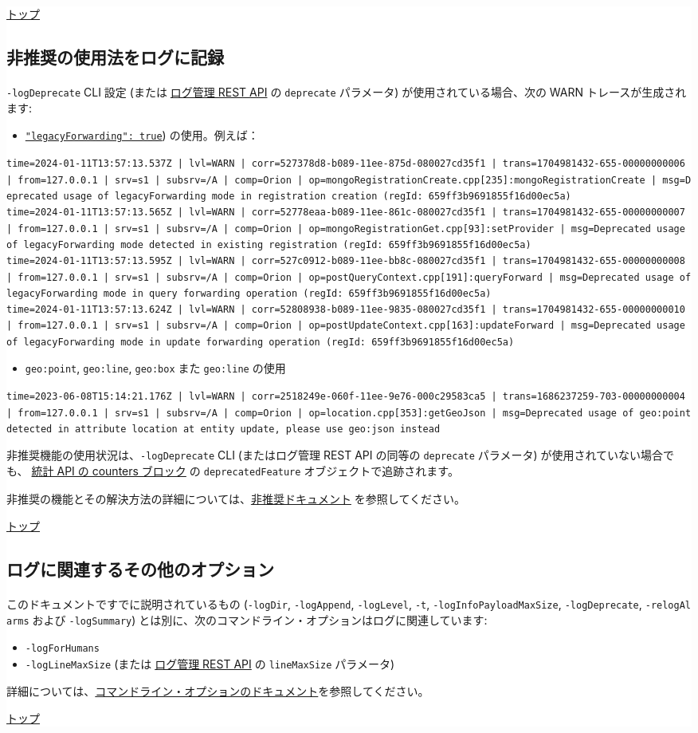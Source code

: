 [トップ](#top)

<a name="log-deprecated-usages"></a>
## 非推奨の使用法をログに記録

`-logDeprecate` CLI 設定 (または [ログ管理 REST API](management_api.md#log-configs-and-trace-levels) の `deprecate` パラメータ)
が使用されている場合、次の WARN トレースが生成されます:

* [`"legacyForwarding": true`](../orion-api.md#registrationprovider)) の使用。例えば：

```
time=2024-01-11T13:57:13.537Z | lvl=WARN | corr=527378d8-b089-11ee-875d-080027cd35f1 | trans=1704981432-655-00000000006 | from=127.0.0.1 | srv=s1 | subsrv=/A | comp=Orion | op=mongoRegistrationCreate.cpp[235]:mongoRegistrationCreate | msg=Deprecated usage of legacyForwarding mode in registration creation (regId: 659ff3b9691855f16d00ec5a)
time=2024-01-11T13:57:13.565Z | lvl=WARN | corr=52778eaa-b089-11ee-861c-080027cd35f1 | trans=1704981432-655-00000000007 | from=127.0.0.1 | srv=s1 | subsrv=/A | comp=Orion | op=mongoRegistrationGet.cpp[93]:setProvider | msg=Deprecated usage of legacyForwarding mode detected in existing registration (regId: 659ff3b9691855f16d00ec5a)
time=2024-01-11T13:57:13.595Z | lvl=WARN | corr=527c0912-b089-11ee-bb8c-080027cd35f1 | trans=1704981432-655-00000000008 | from=127.0.0.1 | srv=s1 | subsrv=/A | comp=Orion | op=postQueryContext.cpp[191]:queryForward | msg=Deprecated usage of legacyForwarding mode in query forwarding operation (regId: 659ff3b9691855f16d00ec5a)
time=2024-01-11T13:57:13.624Z | lvl=WARN | corr=52808938-b089-11ee-9835-080027cd35f1 | trans=1704981432-655-00000000010 | from=127.0.0.1 | srv=s1 | subsrv=/A | comp=Orion | op=postUpdateContext.cpp[163]:updateForward | msg=Deprecated usage of legacyForwarding mode in update forwarding operation (regId: 659ff3b9691855f16d00ec5a)
```

* `geo:point`, `geo:line`, `geo:box` また `geo:line` の使用

```
time=2023-06-08T15:14:21.176Z | lvl=WARN | corr=2518249e-060f-11ee-9e76-000c29583ca5 | trans=1686237259-703-00000000004 | from=127.0.0.1 | srv=s1 | subsrv=/A | comp=Orion | op=location.cpp[353]:getGeoJson | msg=Deprecated usage of geo:point detected in attribute location at entity update, please use geo:json instead
```

非推奨機能の使用状況は、`-logDeprecate` CLI (またはログ管理 REST API の同等の `deprecate` パラメータ) が使用されていない場合でも、
[統計 API の counters ブロック](statistics#counter-block) の `deprecatedFeature` オブジェクトで追跡されます。

非推奨の機能とその解決方法の詳細については、[非推奨ドキュメント](../deprecated.md) を参照してください。

[トップ](#top)

<a name="other-options-related-with-logs"></a>
## ログに関連するその他のオプション

このドキュメントですでに説明されているもの (`-logDir`, `-logAppend`, `-logLevel`, `-t`, `-logInfoPayloadMaxSize`, `-logDeprecate`, `-relogAlarms` および `-logSummary`) とは別に、次のコマンドライン・オプションはログに関連しています:

* `-logForHumans`
* `-logLineMaxSize` (または [ログ管理 REST API](management_api.md#log-configs-and-trace-levels) の `lineMaxSize` パラメータ)

詳細については、[コマンドライン・オプションのドキュメント](cli.md)を参照してください。

[トップ](#top)

